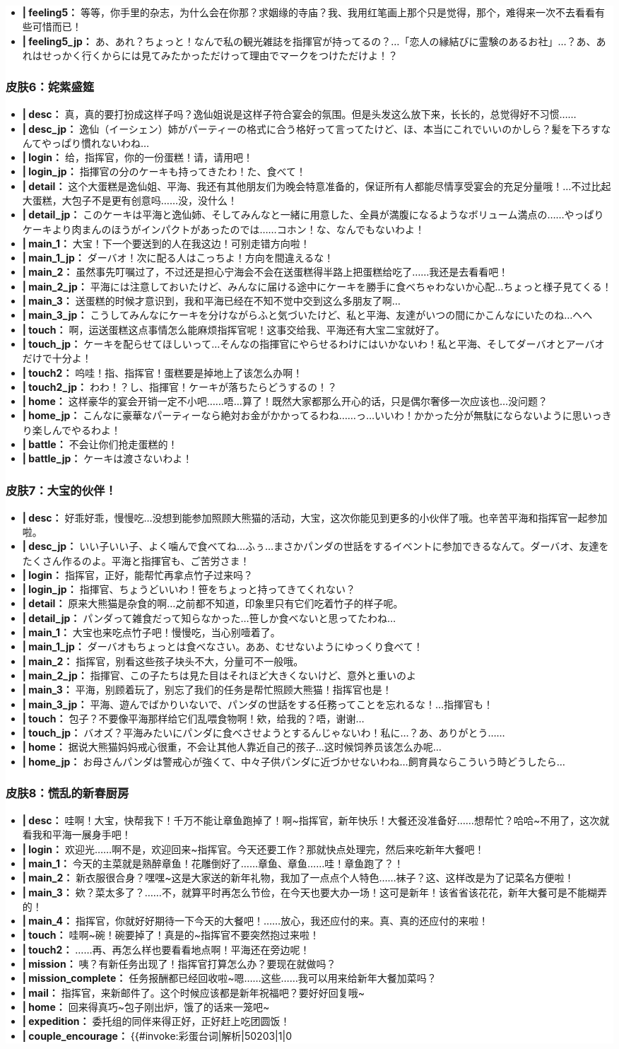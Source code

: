 * **| feeling5：** 等等，你手里的杂志，为什么会在你那？求姻缘的寺庙？我、我用红笔画上那个只是觉得，那个，难得来一次不去看看有些可惜而已！
* **| feeling5_jp：** あ、あれ？ちょっと！なんで私の観光雑誌を指揮官が持ってるの？…「恋人の縁結びに霊験のあるお社」…？あ、あれはせっかく行くからには見てみたかっただけって理由でマークをつけただけよ！？


### 皮肤6：姹紫盛筵
* **| desc：** 真，真的要打扮成这样子吗？逸仙姐说是这样子符合宴会的氛围。但是头发这么放下来，长长的，总觉得好不习惯……
* **| desc_jp：** 逸仙（イーシェン）姉がパーティーの格式に合う格好って言ってたけど、ほ、本当にこれでいいのかしら？髪を下ろすなんてやっぱり慣れないわね…
* **| login：** 给，指挥官，你的一份蛋糕！请，请用吧！
* **| login_jp：** 指揮官の分のケーキも持ってきたわ！た、食べて！
* **| detail：** 这个大蛋糕是逸仙姐、平海、我还有其他朋友们为晚会特意准备的，保证所有人都能尽情享受宴会的充足分量哦！…不过比起大蛋糕，大包子不是更有创意吗……没，没什么！
* **| detail_jp：** このケーキは平海と逸仙姉、そしてみんなと一緒に用意した、全員が満腹になるようなボリューム満点の……やっぱりケーキより肉まんのほうがインパクトがあったのでは……コホン！な、なんでもないわよ！
* **| main_1：** 大宝！下一个要送到的人在我这边！可别走错方向啦！
* **| main_1_jp：** ダーバオ！次に配る人はこっちよ！方向を間違えるな！
* **| main_2：** 虽然事先叮嘱过了，不过还是担心宁海会不会在送蛋糕得半路上把蛋糕给吃了……我还是去看看吧！
* **| main_2_jp：** 平海には注意しておいたけど、みんなに届ける途中にケーキを勝手に食べちゃわないか心配…ちょっと様子見てくる！
* **| main_3：** 送蛋糕的时候才意识到，我和平海已经在不知不觉中交到这么多朋友了啊…
* **| main_3_jp：** こうしてみんなにケーキを分けながらふと気づいたけど、私と平海、友達がいつの間にかこんなにいたのね…へへ
* **| touch：** 啊，运送蛋糕这点事情怎么能麻烦指挥官呢！这事交给我、平海还有大宝二宝就好了。
* **| touch_jp：** ケーキを配らせてほしいって…そんなの指揮官にやらせるわけにはいかないわ！私と平海、そしてダーバオとアーバオだけで十分よ！
* **| touch2：** 呜哇！指、指挥官！蛋糕要是掉地上了该怎么办啊！
* **| touch2_jp：** わわ！？し、指揮官！ケーキが落ちたらどうするの！？
* **| home：** 这样豪华的宴会开销一定不小吧……唔…算了！既然大家都那么开心的话，只是偶尔奢侈一次应该也…没问题？
* **| home_jp：** こんなに豪華なパーティーなら絶対お金がかかってるわね……っ…いいわ！かかった分が無駄にならないように思いっきり楽しんでやるわよ！
* **| battle：** 不会让你们抢走蛋糕的！
* **| battle_jp：** ケーキは渡さないわよ！


### 皮肤7：大宝的伙伴！
* **| desc：** 好乖好乖，慢慢吃…没想到能参加照顾大熊猫的活动，大宝，这次你能见到更多的小伙伴了哦。也辛苦平海和指挥官一起参加啦。
* **| desc_jp：** いい子いい子、よく噛んで食べてね…ふぅ…まさかパンダの世話をするイベントに参加できるなんて。ダーバオ、友達をたくさん作るのよ。平海と指揮官も、ご苦労さま！
* **| login：** 指挥官，正好，能帮忙再拿点竹子过来吗？
* **| login_jp：** 指揮官、ちょうどいいわ！笹をちょっと持ってきてくれない？
* **| detail：** 原来大熊猫是杂食的啊…之前都不知道，印象里只有它们吃着竹子的样子呢。
* **| detail_jp：** パンダって雑食だって知らなかった…笹しか食べないと思ってたわね…
* **| main_1：** 大宝也来吃点竹子吧！慢慢吃，当心别噎着了。
* **| main_1_jp：** ダーバオもちょっとは食べなさい。ああ、むせないようにゆっくり食べて！
* **| main_2：** 指挥官，别看这些孩子块头不大，分量可不一般哦。
* **| main_2_jp：** 指揮官、この子たちは見た目はそれほど大きくないけど、意外と重いのよ
* **| main_3：** 平海，别顾着玩了，别忘了我们的任务是帮忙照顾大熊猫！指挥官也是！
* **| main_3_jp：** 平海、遊んでばかりいないで、パンダの世話をする任務ってことを忘れるな！…指揮官も！
* **| touch：** 包子？不要像平海那样给它们乱喂食物啊！欸，给我的？唔，谢谢…
* **| touch_jp：** バオズ？平海みたいにパンダに食べさせようとするんじゃないわ！私に…？あ、ありがとう……
* **| home：** 据说大熊猫妈妈戒心很重，不会让其他人靠近自己的孩子…这时候饲养员该怎么办呢…
* **| home_jp：** お母さんパンダは警戒心が強くて、中々子供パンダに近づかせないわね…飼育員ならこういう時どうしたら…


### 皮肤8：慌乱的新春厨房
* **| desc：** 哇啊！大宝，快帮我下！千万不能让章鱼跑掉了！啊~指挥官，新年快乐！大餐还没准备好……想帮忙？哈哈~不用了，这次就看我和平海一展身手吧！
* **| login：** 欢迎光……啊不是，欢迎回来~指挥官。今天还要工作？那就快点处理完，然后来吃新年大餐吧！
* **| main_1：** 今天的主菜就是熟醉章鱼！花雕倒好了……章鱼、章鱼……哇！章鱼跑了？！
* **| main_2：** 新衣服很合身？嘿嘿~这是大家送的新年礼物，我加了一点点个人特色……袜子？这、这样改是为了记菜名方便啦！
* **| main_3：** 欸？菜太多了？……不，就算平时再怎么节俭，在今天也要大办一场！这可是新年！该省省该花花，新年大餐可是不能糊弄的！
* **| main_4：** 指挥官，你就好好期待一下今天的大餐吧！……放心，我还应付的来。真、真的还应付的来啦！
* **| touch：** 哇啊~碗！碗要掉了！真是的~指挥官不要突然抱过来啦！
* **| touch2：** ……再、再怎么样也要看看地点啊！平海还在旁边呢！
* **| mission：** 咦？有新任务出现了！指挥官打算怎么办？要现在就做吗？
* **| mission_complete：** 任务报酬都已经回收啦~嗯……这些……我可以用来给新年大餐加菜吗？
* **| mail：** 指挥官，来新邮件了。这个时候应该都是新年祝福吧？要好好回复哦~
* **| home：** 回来得真巧~包子刚出炉，饿了的话来一笼吧~
* **| expedition：** 委托组的同伴来得正好，正好赶上吃团圆饭！
* **| couple_encourage：** {{#invoke:彩蛋台词|解析|50203|1|0
